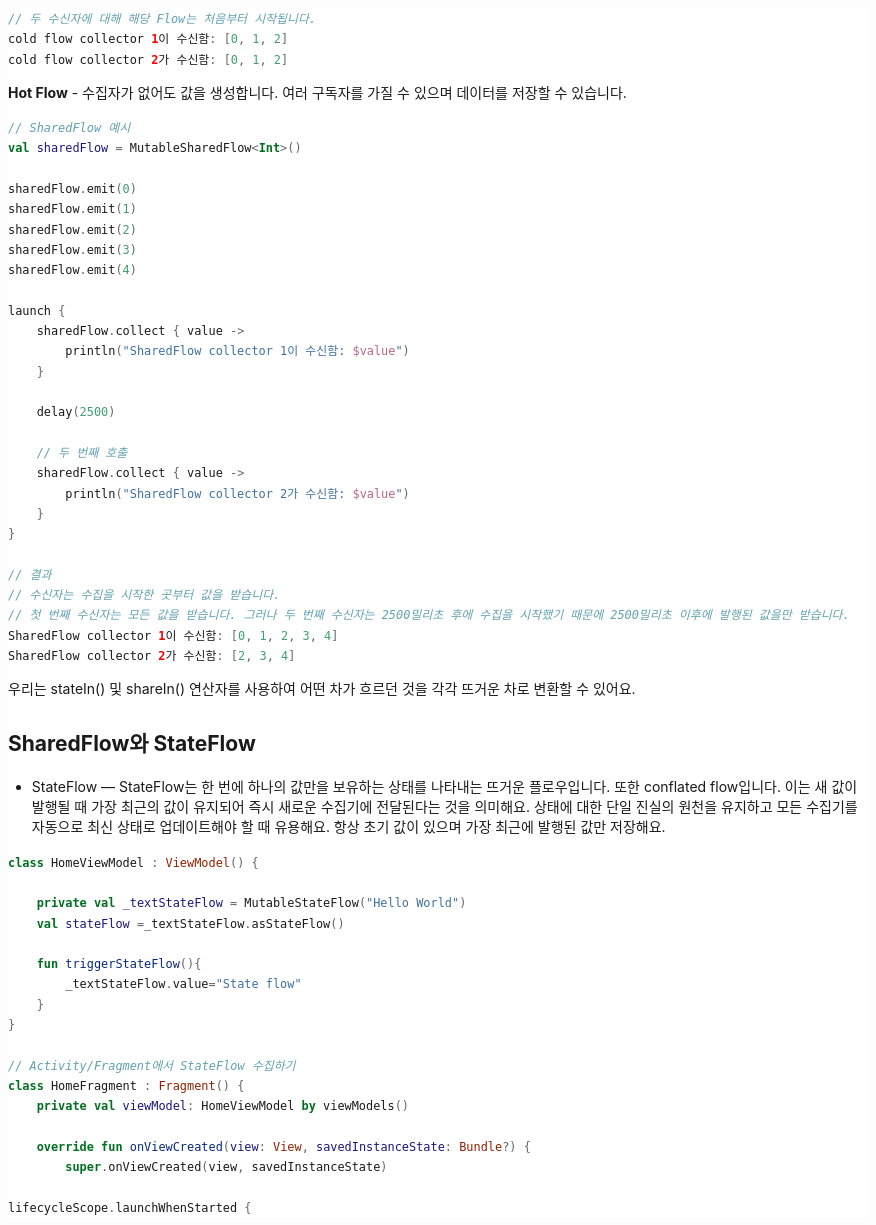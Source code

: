 ```kotlin
// 두 수신자에 대해 해당 Flow는 처음부터 시작됩니다.
cold flow collector 1이 수신함: [0, 1, 2]
cold flow collector 2가 수신함: [0, 1, 2]
```

**Hot Flow** - 수집자가 없어도 값을 생성합니다. 여러 구독자를 가질 수 있으며 데이터를 저장할 수 있습니다.

```kotlin
// SharedFlow 예시
val sharedFlow = MutableSharedFlow<Int>()

sharedFlow.emit(0)
sharedFlow.emit(1)
sharedFlow.emit(2)
sharedFlow.emit(3)
sharedFlow.emit(4)

launch {
    sharedFlow.collect { value ->
        println("SharedFlow collector 1이 수신함: $value")
    }

    delay(2500)

    // 두 번째 호출
    sharedFlow.collect { value ->
        println("SharedFlow collector 2가 수신함: $value")
    }
}

// 결과
// 수신자는 수집을 시작한 곳부터 값을 받습니다.
// 첫 번째 수신자는 모든 값을 받습니다. 그러나 두 번째 수신자는 2500밀리초 후에 수집을 시작했기 때문에 2500밀리초 이후에 발행된 값을만 받습니다.
SharedFlow collector 1이 수신함: [0, 1, 2, 3, 4]
SharedFlow collector 2가 수신함: [2, 3, 4]
```

<div class="content-ad"></div>

우리는 stateIn() 및 shareIn() 연산자를 사용하여 어떤 차가 흐르던 것을 각각 뜨거운 차로 변환할 수 있어요.

## SharedFlow와 StateFlow

- StateFlow — StateFlow는 한 번에 하나의 값만을 보유하는 상태를 나타내는 뜨거운 플로우입니다. 또한 conflated flow입니다. 이는 새 값이 발행될 때 가장 최근의 값이 유지되어 즉시 새로운 수집기에 전달된다는 것을 의미해요. 상태에 대한 단일 진실의 원천을 유지하고 모든 수집기를 자동으로 최신 상태로 업데이트해야 할 때 유용해요. 항상 초기 값이 있으며 가장 최근에 발행된 값만 저장해요.

```kotlin
class HomeViewModel : ViewModel() {

    private val _textStateFlow = MutableStateFlow("Hello World")
    val stateFlow =_textStateFlow.asStateFlow()

    fun triggerStateFlow(){
        _textStateFlow.value="State flow"
    }
}

// Activity/Fragment에서 StateFlow 수집하기
class HomeFragment : Fragment() {
    private val viewModel: HomeViewModel by viewModels()

    override fun onViewCreated(view: View, savedInstanceState: Bundle?) {
        super.onViewCreated(view, savedInstanceState)

lifecycleScope.launchWhenStarted {
```